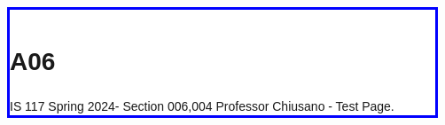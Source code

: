 # A06

<!DOCTYPE html>
<html lang="en">

<head>

<style>

body {margin: 0 0;font-family: Arial, Helvetica, sans-serif; font-size: 100%;width: 50%;margin: 0 auto;padding: len; border:3px solid blue;)

</style>

</head>



 <body>
        IS 117 Spring 2024- Section 006,004 Professor Chiusano - Test Page.
  </body>
</html>